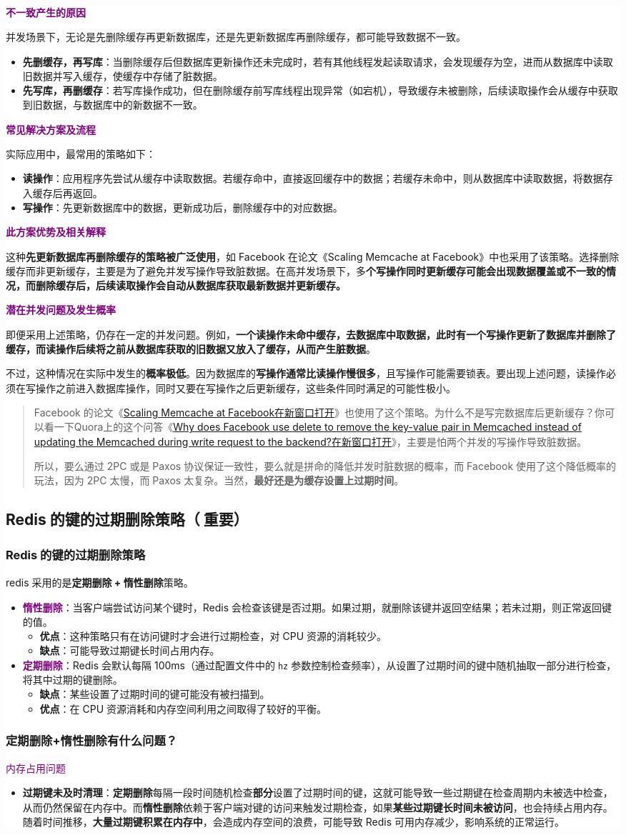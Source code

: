 

**<font color='purple'>不一致产生的原因</font>**

并发场景下，无论是先删除缓存再更新数据库，还是先更新数据库再删除缓存，都可能导致数据不一致。

- **先删缓存，再写库**：当删除缓存后但数据库更新操作还未完成时，若有其他线程发起读取请求，会发现缓存为空，进而从数据库中读取旧数据并写入缓存，使缓存中存储了脏数据。
- **先写库，再删缓存**：若写库操作成功，但在删除缓存前写库线程出现异常（如宕机），导致缓存未被删除，后续读取操作会从缓存中获取到旧数据，与数据库中的新数据不一致。

**<font color='purple'>常见解决方案及流程</font>**

实际应用中，最常用的策略如下：

- **读操作**：应用程序先尝试从缓存中读取数据。若缓存命中，直接返回缓存中的数据；若缓存未命中，则从数据库中读取数据，将数据存入缓存后再返回。
- **写操作**：先更新数据库中的数据，更新成功后，删除缓存中的对应数据。

**<font color='purple'>此方案优势及相关解释</font>**

这种**先更新数据库再删除缓存的策略被广泛使用**，如 Facebook 在论文《Scaling Memcache at Facebook》中也采用了该策略。选择删除缓存而非更新缓存，主要是为了避免并发写操作导致脏数据。在高并发场景下，多**个写操作同时更新缓存可能会出现数据覆盖或不一致的情况，而删除缓存后，后续读取操作会自动从数据库获取最新数据并更新缓存。**

**<font color='purple'>潜在并发问题及发生概率</font>**

即便采用上述策略，仍存在一定的并发问题。例如，**一个读操作未命中缓存，去数据库中取数据，此时有一个写操作更新了数据库并删除了缓存，而读操作后续将之前从数据库获取的旧数据又放入了缓存，从而产生脏数据**。

不过，这种情况在实际中发生的**概率极低**。因为数据库的**写操作通常比读操作慢很多**，且写操作可能需要锁表。要出现上述问题，读操作必须在写操作之前进入数据库操作，同时又要在写操作之后更新缓存，这些条件同时满足的可能性极小。

> Facebook 的论文《[Scaling Memcache at Facebook在新窗口打开](https://www.usenix.org/system/files/conference/nsdi13/nsdi13-final170_update.pdf)》也使用了这个策略。为什么不是写完数据库后更新缓存？你可以看一下Quora上的这个问答《[Why does Facebook use delete to remove the key-value pair in Memcached instead of updating the Memcached during write request to the backend?在新窗口打开](https://www.quora.com/Why-does-Facebook-use-delete-to-remove-the-key-value-pair-in-Memcached-instead-of-updating-the-Memcached-during-write-request-to-the-backend)》，主要是怕两个并发的写操作导致脏数据。
>
> 所以，要么通过 2PC 或是 Paxos 协议保证一致性，要么就是拼命的降低并发时脏数据的概率，而 Facebook 使用了这个降低概率的玩法，因为 2PC 太慢，而 Paxos 太复杂。当然，**最好还是为缓存设置上过期时间**。

## Redis 的键的过期删除策略（ 重要）

### Redis 的键的过期删除策略

redis 采用的是**定期删除 + 惰性删除**策略。

- **<font color='purple'>惰性删除</font>**：当客户端尝试访问某个键时，Redis 会检查该键是否过期。如果过期，就删除该键并返回空结果；若未过期，则正常返回键的值。
  - **优点**：这种策略只有在访问键时才会进行过期检查，对 CPU 资源的消耗较少。
  - **缺点**：可能导致过期键长时间占用内存。
- **<font color='purple'>定期删除</font>**：Redis 会默认每隔 100ms（通过配置文件中的 `hz` 参数控制检查频率），从设置了过期时间的键中随机抽取一部分进行检查，将其中过期的键删除。
  - **缺点**：某些设置了过期时间的键可能没有被扫描到。
  - **优点**：在 CPU 资源消耗和内存空间利用之间取得了较好的平衡。

### 定期删除+惰性删除有什么问题？

<font color='purple'>内存占用问题</font>

- **过期键未及时清理**：**定期删除**每隔一段时间随机检查**部分**设置了过期时间的键，这就可能导致一些过期键在检查周期内未被选中检查，从而仍然保留在内存中。而**惰性删除**依赖于客户端对键的访问来触发过期检查，如果**某些过期键长时间未被访问**，也会持续占用内存。随着时间推移，**大量过期键积累在内存中**，会造成内存空间的浪费，可能导致 Redis 可用内存减少，影响系统的正常运行。
